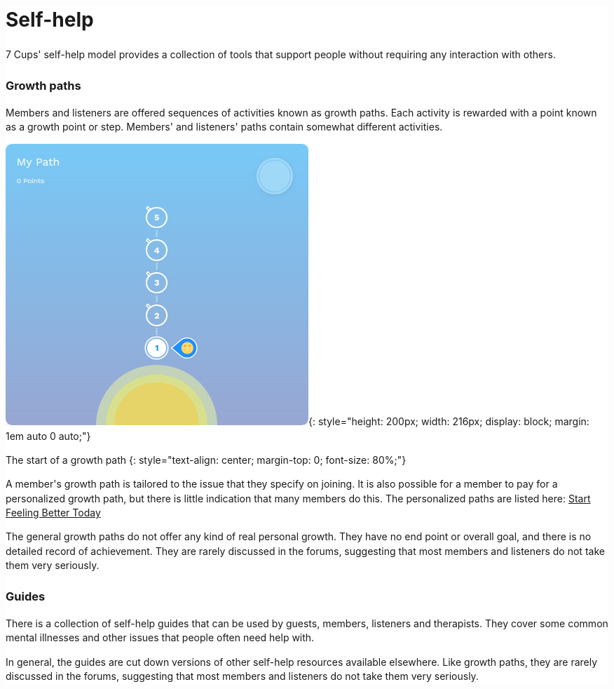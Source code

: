 # Self-help

7 Cups' self-help model provides a collection of tools that support people without requiring any interaction with others.

### Growth paths

Members and listeners are offered sequences of activities known as growth paths. Each activity is rewarded with a point known as a growth point or step. Members' and listeners' paths contain somewhat different activities.

![Growth path](/assets/guide/path.png){: style="height: 200px; width: 216px; display: block; margin: 1em auto 0 auto;"}

The start of a growth path
{: style="text-align: center; margin-top: 0; font-size: 80%;"}

A member's growth path is tailored to the issue that they specify on joining. It is also possible for a member to pay for a personalized growth path, but there is little indication that many members do this. The personalized paths are listed here: [Start Feeling Better Today](https://www.7cups.com/backus/upgrade7cups.php)

The general growth paths do not offer any kind of real personal growth. They have no end point or overall goal, and there is no detailed record of achievement. They are rarely discussed in the forums, suggesting that most members and listeners do not take them very seriously.

### Guides

There is a collection of self-help guides that can be used by guests, members, listeners and therapists. They cover some common mental illnesses and other issues that people often need help with.

In general, the guides are cut down versions of other self-help resources available elsewhere. Like growth paths, they are rarely discussed in the forums, suggesting that most members and listeners do not take them very seriously.

